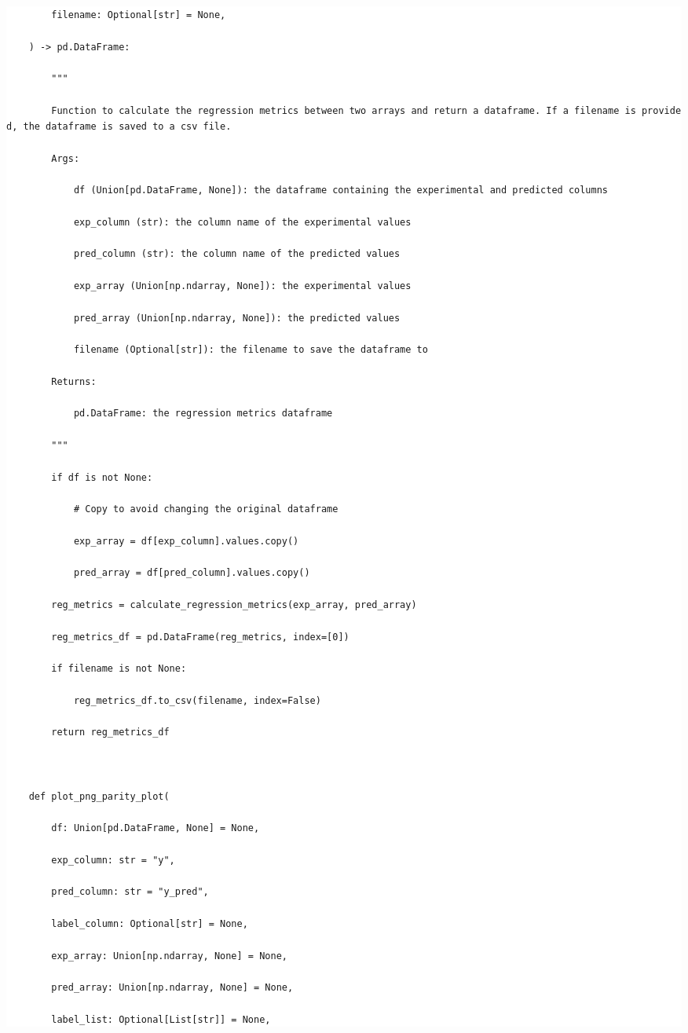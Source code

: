             filename: Optional[str] = None,

        ) -> pd.DataFrame:

            """

            Function to calculate the regression metrics between two arrays and return a dataframe. If a filename is provided, the dataframe is saved to a csv file.

            Args:

                df (Union[pd.DataFrame, None]): the dataframe containing the experimental and predicted columns

                exp_column (str): the column name of the experimental values

                pred_column (str): the column name of the predicted values

                exp_array (Union[np.ndarray, None]): the experimental values

                pred_array (Union[np.ndarray, None]): the predicted values

                filename (Optional[str]): the filename to save the dataframe to

            Returns:

                pd.DataFrame: the regression metrics dataframe

            """

            if df is not None:

                # Copy to avoid changing the original dataframe

                exp_array = df[exp_column].values.copy()

                pred_array = df[pred_column].values.copy()

            reg_metrics = calculate_regression_metrics(exp_array, pred_array)

            reg_metrics_df = pd.DataFrame(reg_metrics, index=[0])

            if filename is not None:

                reg_metrics_df.to_csv(filename, index=False)

            return reg_metrics_df



        def plot_png_parity_plot(

            df: Union[pd.DataFrame, None] = None,

            exp_column: str = "y",

            pred_column: str = "y_pred",

            label_column: Optional[str] = None,

            exp_array: Union[np.ndarray, None] = None,

            pred_array: Union[np.ndarray, None] = None,

            label_list: Optional[List[str]] = None,
